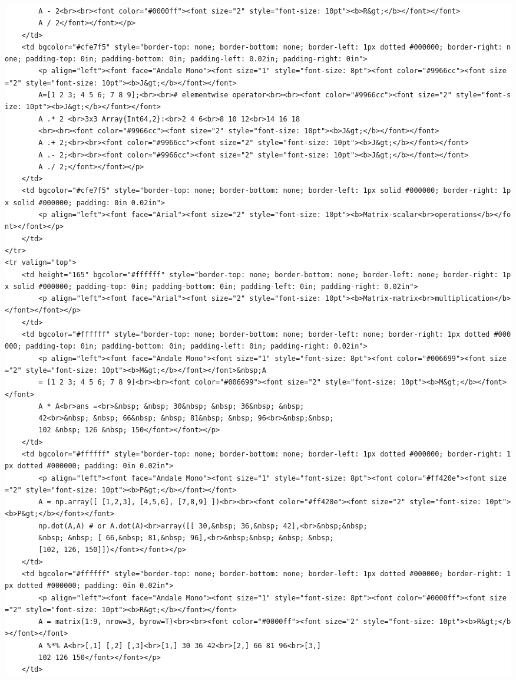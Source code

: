 			A - 2<br><br><font color="#0000ff"><font size="2" style="font-size: 10pt"><b>R&gt;</b></font></font>
			A / 2</font></font></p>
		</td>
		<td bgcolor="#cfe7f5" style="border-top: none; border-bottom: none; border-left: 1px dotted #000000; border-right: none; padding-top: 0in; padding-bottom: 0in; padding-left: 0.02in; padding-right: 0in">
			<p align="left"><font face="Andale Mono"><font size="1" style="font-size: 8pt"><font color="#9966cc"><font size="2" style="font-size: 10pt"><b>J&gt;</b></font></font>
			A=[1 2 3; 4 5 6; 7 8 9];<br><br># elementwise operator<br><br><font color="#9966cc"><font size="2" style="font-size: 10pt"><b>J&gt;</b></font></font>
			A .* 2 <br>3x3 Array{Int64,2}:<br>2 4 6<br>8 10 12<br>14 16 18
			<br><br><font color="#9966cc"><font size="2" style="font-size: 10pt"><b>J&gt;</b></font></font>
			A .+ 2;<br><br><font color="#9966cc"><font size="2" style="font-size: 10pt"><b>J&gt;</b></font></font>
			A .- 2;<br><br><font color="#9966cc"><font size="2" style="font-size: 10pt"><b>J&gt;</b></font></font>
			A ./ 2;</font></font></p>
		</td>
		<td bgcolor="#cfe7f5" style="border-top: none; border-bottom: none; border-left: 1px solid #000000; border-right: 1px solid #000000; padding: 0in 0.02in">
			<p align="left"><font face="Arial"><font size="2" style="font-size: 10pt"><b>Matrix-scalar<br>operations</b></font></font></p>
		</td>
	</tr>
	<tr valign="top">
		<td height="165" bgcolor="#ffffff" style="border-top: none; border-bottom: none; border-left: none; border-right: 1px solid #000000; padding-top: 0in; padding-bottom: 0in; padding-left: 0in; padding-right: 0.02in">
			<p align="left"><font face="Arial"><font size="2" style="font-size: 10pt"><b>Matrix-matrix<br>multiplication</b></font></font></p>
		</td>
		<td bgcolor="#ffffff" style="border-top: none; border-bottom: none; border-left: none; border-right: 1px dotted #000000; padding-top: 0in; padding-bottom: 0in; padding-left: 0in; padding-right: 0.02in">
			<p align="left"><font face="Andale Mono"><font size="1" style="font-size: 8pt"><font color="#006699"><font size="2" style="font-size: 10pt"><b>M&gt;</b></font></font>&nbsp;A
			= [1 2 3; 4 5 6; 7 8 9]<br><br><font color="#006699"><font size="2" style="font-size: 10pt"><b>M&gt;</b></font></font>
			A * A<br>ans =<br>&nbsp; &nbsp; 30&nbsp; &nbsp; 36&nbsp; &nbsp;
			42<br>&nbsp; &nbsp; 66&nbsp; &nbsp; 81&nbsp; &nbsp; 96<br>&nbsp;&nbsp;
			102 &nbsp; 126 &nbsp; 150</font></font></p>
		</td>
		<td bgcolor="#ffffff" style="border-top: none; border-bottom: none; border-left: 1px dotted #000000; border-right: 1px dotted #000000; padding: 0in 0.02in">
			<p align="left"><font face="Andale Mono"><font size="1" style="font-size: 8pt"><font color="#ff420e"><font size="2" style="font-size: 10pt"><b>P&gt;</b></font></font>
			A = np.array([ [1,2,3], [4,5,6], [7,8,9] ])<br><br><font color="#ff420e"><font size="2" style="font-size: 10pt"><b>P&gt;</b></font></font>
			np.dot(A,A) # or A.dot(A)<br>array([[ 30,&nbsp; 36,&nbsp; 42],<br>&nbsp;&nbsp;
			&nbsp; &nbsp; [ 66,&nbsp; 81,&nbsp; 96],<br>&nbsp;&nbsp; &nbsp; &nbsp;
			[102, 126, 150]])</font></font></p>
		</td>
		<td bgcolor="#ffffff" style="border-top: none; border-bottom: none; border-left: 1px dotted #000000; border-right: 1px dotted #000000; padding: 0in 0.02in">
			<p align="left"><font face="Andale Mono"><font size="1" style="font-size: 8pt"><font color="#0000ff"><font size="2" style="font-size: 10pt"><b>R&gt;</b></font></font>
			A = matrix(1:9, nrow=3, byrow=T)<br><br><font color="#0000ff"><font size="2" style="font-size: 10pt"><b>R&gt;</b></font></font>
			A %*% A<br>[,1] [,2] [,3]<br>[1,] 30 36 42<br>[2,] 66 81 96<br>[3,]
			102 126 150</font></font></p>
		</td>
